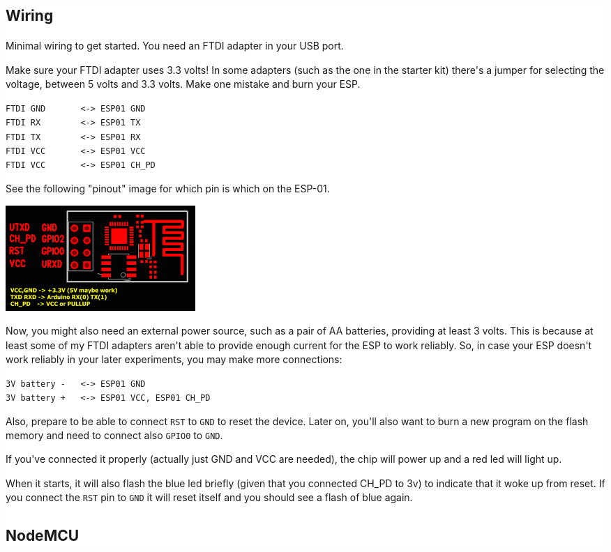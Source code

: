 ## Wiring

Minimal wiring to get started. You need an FTDI adapter in your USB port. 

Make sure your FTDI adapter uses 3.3 volts! In some adapters (such as the one
in the starter kit) there's a jumper for selecting the voltage, between 5 volts
and 3.3 volts. Make one mistake and burn your ESP.

```
FTDI GND       <-> ESP01 GND
FTDI RX        <-> ESP01 TX
FTDI TX        <-> ESP01 RX
FTDI VCC       <-> ESP01 VCC
FTDI VCC       <-> ESP01 CH_PD
```

See the following "pinout" image for which pin is which on the ESP-01.

![esp-01-pinout](esp-01-pinout.png)

Now, you might also need an external power source, such as a pair of AA batteries, providing at least 3 volts.
This is because at least some of my FTDI adapters aren't able to provide enough current for the ESP to work
reliably. So, in case your ESP doesn't work reliably in your later experiments, you may make more connections:

```
3V battery -   <-> ESP01 GND
3V battery +   <-> ESP01 VCC, ESP01 CH_PD
```

Also, prepare to be able to connect `RST` to `GND` to reset the device. Later on, you'll also want to
burn a new program on the flash memory and need to connect also `GPIO0` to `GND`.

If you've connected it properly (actually just GND and VCC are needed), the chip will power up and a
red led will light up.

When it starts, it will also flash the blue led briefly (given that you connected CH_PD to 3v) to indicate
that it woke up from reset. If you connect the `RST` pin to `GND` it will reset itself and you should see
a flash of blue again.

## NodeMCU
